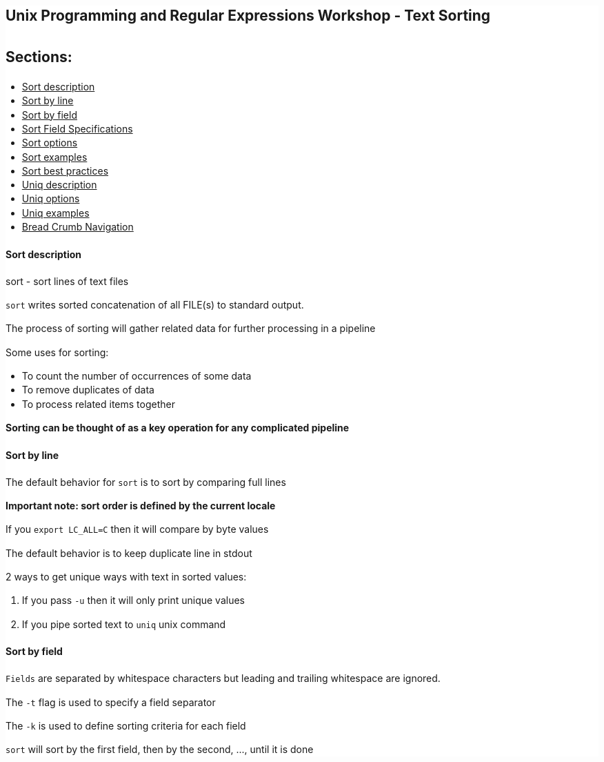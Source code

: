 ## Unix Programming and Regular Expressions Workshop - Text Sorting

## Sections:

* [Sort description](#sort-description)
* [Sort by line](#sort-by-line)
* [Sort by field](#sort-by-field)
* [Sort Field Specifications](#sort-field-specifications)
* [Sort options](#sort-options)
* [Sort examples](#sort-examples)
* [Sort best practices](#sort-best-practices)
* [Uniq description](#uniq-description)
* [Uniq options](#uniq-options)
* [Uniq examples](#uniq-example)
* [Bread Crumb Navigation](#bread-crumb-navigation)

#### Sort description

sort - sort lines of text files

`sort` writes sorted concatenation of all FILE(s) to standard output.

The process of sorting will gather related data for further processing in a pipeline

Some uses for sorting:

* To count the number of occurrences of some data
* To remove duplicates of data
* To process related items together

**Sorting can be thought of as a key operation for any complicated pipeline**

#### Sort by line

The default behavior for `sort` is to sort by comparing full lines

**Important note: sort order is defined by the current locale**

If you `export LC_ALL=C` then it will compare by byte values

The default behavior is to keep duplicate line in stdout

2 ways to get unique ways with text in sorted values:

1. If you pass `-u` then it will only print unique values

2. If you pipe sorted text to `uniq` unix command

#### Sort by field

`Fields` are separated by whitespace characters but leading and trailing whitespace are ignored.

The `-t` flag is used to specify a field separator

The `-k` is used to define sorting criteria for each field

`sort` will sort by the first field, then by the second, ..., until it is done

